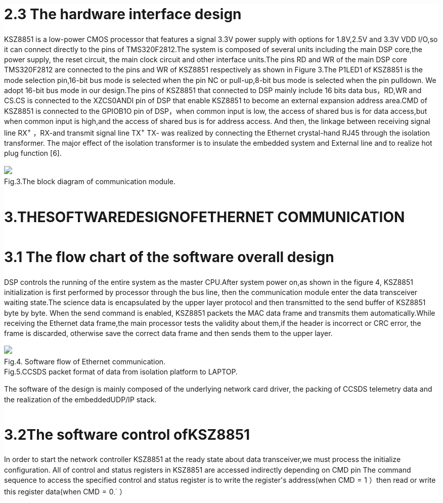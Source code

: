 # 2.3 The hardware interface design

KSZ8851 is a low-power CMOS processor that features a signal 3.3V power supply with options for 1.8V,2.5V and 3.3V VDD I/O,so it can connect directly to the pins of TMS320F2812.The system is composed of several units including the main DSP core,the power supply, the reset circuit, the main clock circuit and other interface units.The pins RD and WR of the main DSP core TMS320F2812 are connected to the pins and WR of KSZ8851 respectively as shown in Figure 3.The P1LED1 of KSZ8851 is the mode selection pin,16-bit bus mode is selected when the pin NC or pull-up,8-bit bus mode is selected when the pin pulldown. We adopt 16-bit bus mode in our design.The pins of KSZ8851 that connected to DSP mainly include 16 bits data bus，RD,WR and CS.CS is connected to the XZCS0ANDl pin of DSP that enable KSZ8851 to become an external expansion address area.CMD of KSZ8851 is connected to the GPIOB1O pin of DSP，when common input is low, the access of shared bus is for data access,but when common input is high,and the access of shared bus is for address access. And then, the linkage between receiving signal line $\mathrm { R X ^ { + } }$ ，RX-and transmit signal line $\mathrm { T X ^ { + } }$ TX- was realized by connecting the Ethernet crystal-hand RJ45 through the isolation transformer. The major effect of the isolation transformer is to insulate the embedded system and External line and to realize hot plug function [6].

![](images/e0bbd047d4453f545a8fe440a5bf2ca51b422bebc711b0400a82ad03b33d237d.jpg)  
Fig.3.The block diagram of communication module.

# 3.THESOFTWAREDESIGNOFETHERNET COMMUNICATION

# 3.1 The flow chart of the software overall design

DSP controls the running of the entire system as the master CPU.After system power on,as shown in the figure 4, KSZ8851 initialization is first performed by processor through the bus line, then the communication module enter the data transceiver waiting state.The science data is encapsulated by the upper layer protocol and then transmitted to the send buffer of KSZ8851 byte by byte. When the send command is enabled, KSZ8851 packets the MAC data frame and transmits them automatically.While receiving the Ethernet data frame,the main processor tests the validity about them,if the header is incorrect or CRC error, the frame is discarded, otherwise save the correct data frame and then sends them to the upper layer.

![](images/e39c5e91662a66aaf60dd76f985cce760b67bea14d0a037870a8db4b7709fbba.jpg)  
Fig.4. Software flow of Ethernet communication.   
Fig.5.CCSDS packet format of data from isolation platform to LAPTOP.

The software of the design is mainly composed of the underlying network card driver, the packing of CCSDS telemetry data and the realization of the embeddedUDP/IP stack.

# 3.2The software control ofKSZ8851

In order to start the network controller KSZ8851 at the ready state about data transceiver,we must process the initialize configuration. All of control and status registers in KSZ8851 are accessed indirectly depending on CMD pin The command sequence to access the specified control and status register is to write the register's address(when $\mathrm { C M D = 1 }$ ）then read or write this register data(when ${ \mathrm { C M D } } { = } 0 _ { \cdot } ^ { \cdot }$ ）
